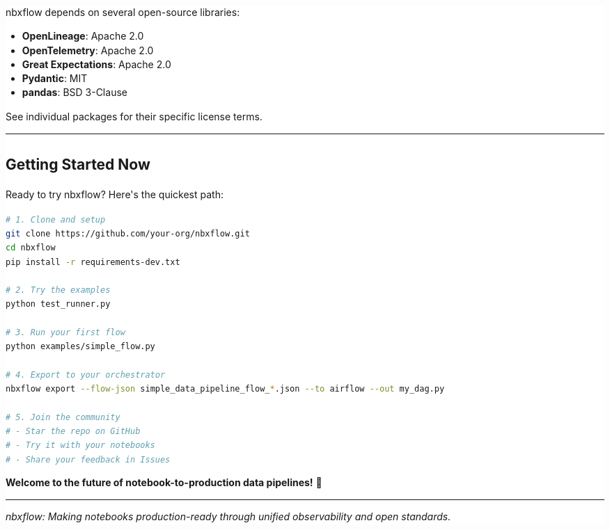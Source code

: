 nbxflow depends on several open-source libraries:
- **OpenLineage**: Apache 2.0
- **OpenTelemetry**: Apache 2.0  
- **Great Expectations**: Apache 2.0
- **Pydantic**: MIT
- **pandas**: BSD 3-Clause

See individual packages for their specific license terms.

---

## Getting Started Now

Ready to try nbxflow? Here's the quickest path:

```bash
# 1. Clone and setup
git clone https://github.com/your-org/nbxflow.git
cd nbxflow
pip install -r requirements-dev.txt

# 2. Try the examples
python test_runner.py

# 3. Run your first flow
python examples/simple_flow.py

# 4. Export to your orchestrator
nbxflow export --flow-json simple_data_pipeline_flow_*.json --to airflow --out my_dag.py

# 5. Join the community
# - Star the repo on GitHub
# - Try it with your notebooks
# - Share your feedback in Issues
```

**Welcome to the future of notebook-to-production data pipelines!** 🚀

---

*nbxflow: Making notebooks production-ready through unified observability and open standards.*